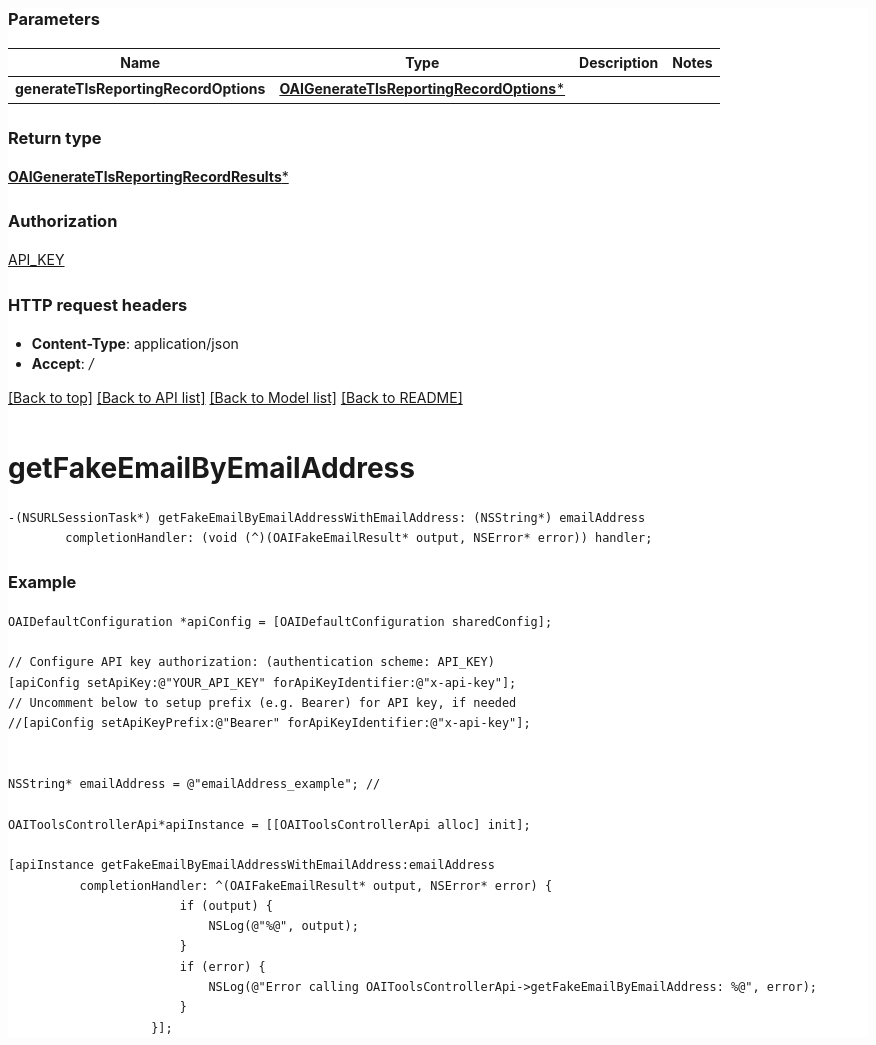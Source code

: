 ### Parameters

Name | Type | Description  | Notes
------------- | ------------- | ------------- | -------------
 **generateTlsReportingRecordOptions** | [**OAIGenerateTlsReportingRecordOptions***](OAIGenerateTlsReportingRecordOptions)|  | 

### Return type

[**OAIGenerateTlsReportingRecordResults***](OAIGenerateTlsReportingRecordResults)

### Authorization

[API_KEY](../README#API_KEY)

### HTTP request headers

 - **Content-Type**: application/json
 - **Accept**: */*

[[Back to top]](#) [[Back to API list]](../README#documentation-for-api-endpoints) [[Back to Model list]](../README#documentation-for-models) [[Back to README]](../README)

# **getFakeEmailByEmailAddress**
```objc
-(NSURLSessionTask*) getFakeEmailByEmailAddressWithEmailAddress: (NSString*) emailAddress
        completionHandler: (void (^)(OAIFakeEmailResult* output, NSError* error)) handler;
```



### Example 
```objc
OAIDefaultConfiguration *apiConfig = [OAIDefaultConfiguration sharedConfig];

// Configure API key authorization: (authentication scheme: API_KEY)
[apiConfig setApiKey:@"YOUR_API_KEY" forApiKeyIdentifier:@"x-api-key"];
// Uncomment below to setup prefix (e.g. Bearer) for API key, if needed
//[apiConfig setApiKeyPrefix:@"Bearer" forApiKeyIdentifier:@"x-api-key"];


NSString* emailAddress = @"emailAddress_example"; // 

OAIToolsControllerApi*apiInstance = [[OAIToolsControllerApi alloc] init];

[apiInstance getFakeEmailByEmailAddressWithEmailAddress:emailAddress
          completionHandler: ^(OAIFakeEmailResult* output, NSError* error) {
                        if (output) {
                            NSLog(@"%@", output);
                        }
                        if (error) {
                            NSLog(@"Error calling OAIToolsControllerApi->getFakeEmailByEmailAddress: %@", error);
                        }
                    }];
```
